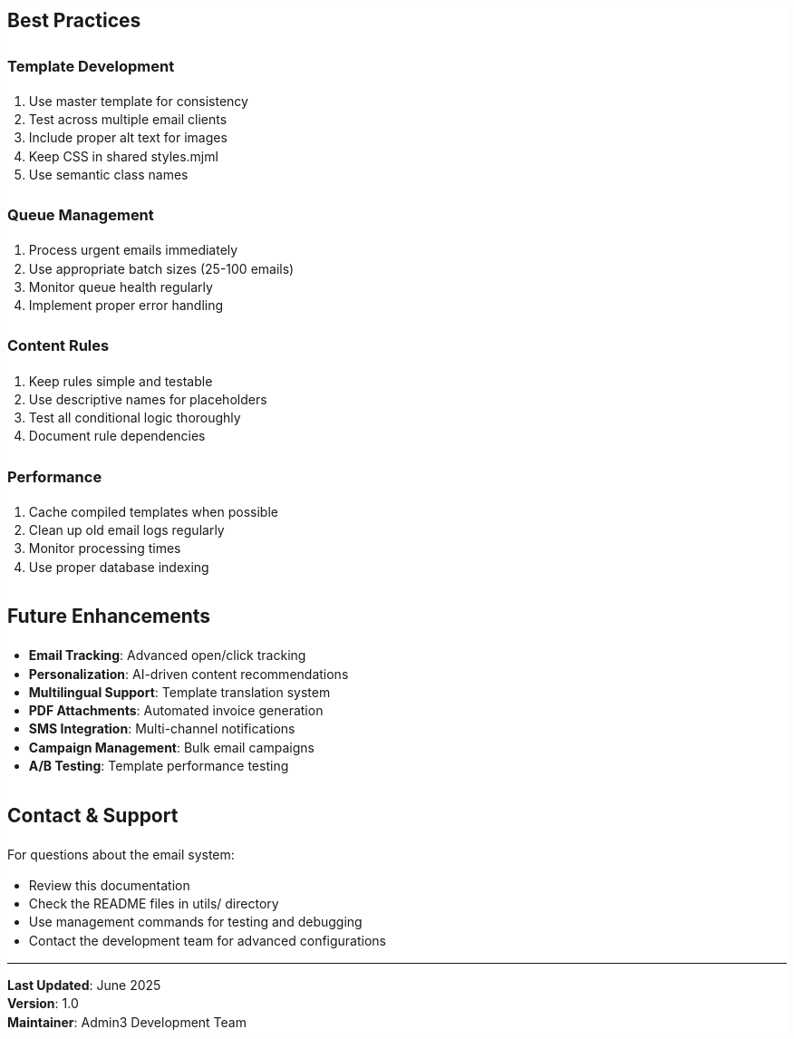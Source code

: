 ## Best Practices

### Template Development
1. Use master template for consistency
2. Test across multiple email clients
3. Include proper alt text for images
4. Keep CSS in shared styles.mjml
5. Use semantic class names

### Queue Management
1. Process urgent emails immediately
2. Use appropriate batch sizes (25-100 emails)
3. Monitor queue health regularly
4. Implement proper error handling

### Content Rules
1. Keep rules simple and testable
2. Use descriptive names for placeholders
3. Test all conditional logic thoroughly
4. Document rule dependencies

### Performance
1. Cache compiled templates when possible
2. Clean up old email logs regularly
3. Monitor processing times
4. Use proper database indexing

## Future Enhancements

- **Email Tracking**: Advanced open/click tracking
- **Personalization**: AI-driven content recommendations
- **Multilingual Support**: Template translation system
- **PDF Attachments**: Automated invoice generation
- **SMS Integration**: Multi-channel notifications
- **Campaign Management**: Bulk email campaigns
- **A/B Testing**: Template performance testing

## Contact & Support

For questions about the email system:
- Review this documentation
- Check the README files in utils/ directory
- Use management commands for testing and debugging
- Contact the development team for advanced configurations

---

**Last Updated**: June 2025  
**Version**: 1.0  
**Maintainer**: Admin3 Development Team 